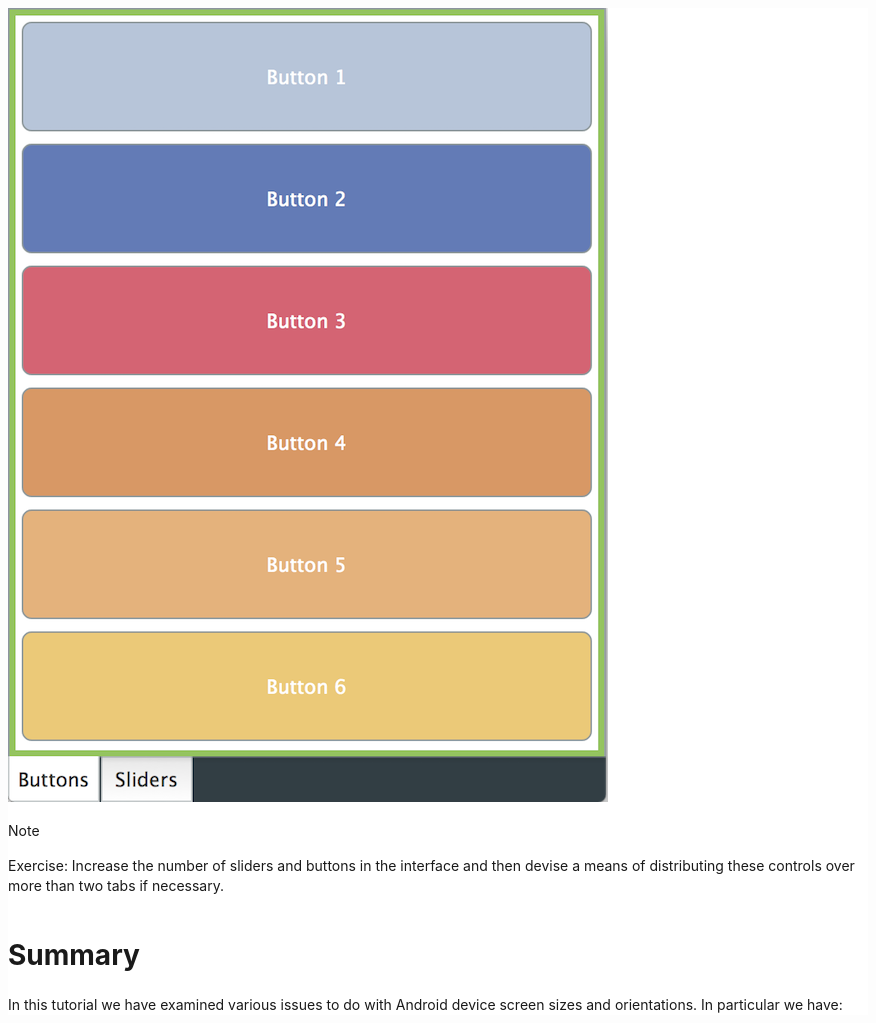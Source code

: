 ![](/_images/tutorial_android_screen_sizes_screenshot6.png "The tabbed interface")

> [!NOTE]
> Exercise: Increase the number of sliders and buttons in the interface and then devise a means of distributing these controls over more than two tabs if necessary.

# Summary

In this tutorial we have examined various issues to do with Android device screen sizes and orientations. In particular we have:
